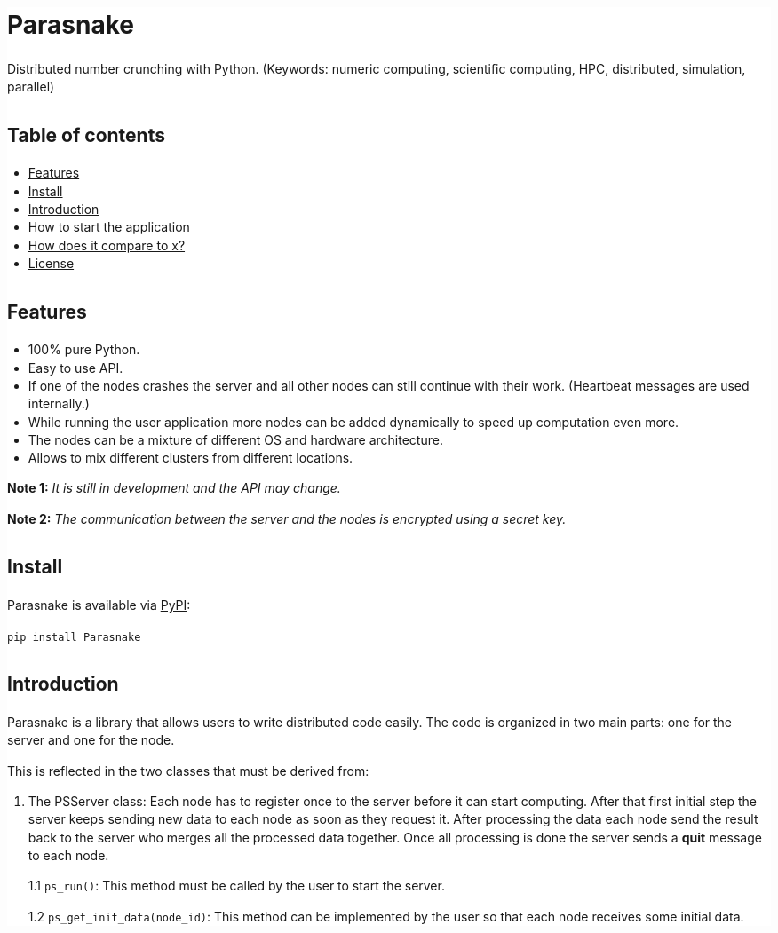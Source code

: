 # Parasnake
Distributed number crunching with Python.
(Keywords: numeric computing, scientific computing, HPC, distributed, simulation, parallel)

## Table of contents
- [Features](#Features)
- [Install](#Install)
- [Introduction](#Introduction)
- [How to start the application](#How_to_start_the_application)
- [How does it compare to x?](#How_does_it_compare_to_x)
- [License](#License)

## Features

- 100% pure Python.
- Easy to use API.
- If one of the nodes crashes the server and all other nodes can still continue with their work. (Heartbeat messages are used internally.)
- While running the user application more nodes can be added dynamically to speed up computation even more.
- The nodes can be a mixture of different OS and hardware architecture.
- Allows to mix different clusters from different locations.

**Note 1:** *It is still in development and the API may change.*

**Note 2:** *The communication between the server and the nodes is encrypted using a secret key.*

## Install

Parasnake is available via [PyPI](https://pypi.org/project/Parasnake/):

```bash
pip install Parasnake
```

## Introduction

Parasnake is a library that allows users to write distributed code easily. The code is organized in two main parts: one for the server and one for the node.

This is reflected in the two classes that must be derived from:

1. The PSServer class: Each node has to register once to the server before it can start computing. After that first initial step the server keeps sending new data to each node as soon as they request it. After processing the data each node send the result back to the server who merges all the processed data together. Once all processing is done the server sends a **quit** message to each node.

    1.1 `ps_run()`: This method must be called by the user to start the server.

    1.2 `ps_get_init_data(node_id)`: This method can be implemented by the user so that each node receives some initial data.
